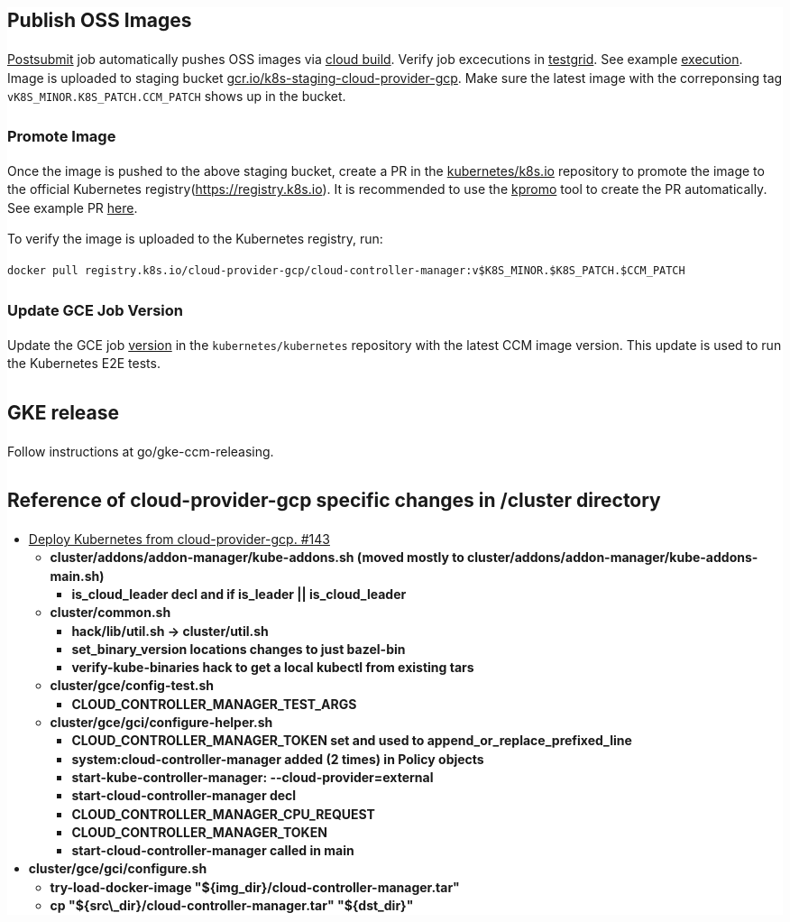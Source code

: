 ## Publish OSS Images
[Postsubmit](https://github.com/kubernetes/test-infra/blob/a96c5d60b64b09b5b5f7817745477d0af3122aa1/config/jobs/image-pushing/k8s-staging-cloud-provider-gcp.yaml#L62-L91) job automatically pushes OSS images  via [cloud build](https://github.com/kubernetes/cloud-provider-gcp/blob/master/cloudbuild.yaml).
Verify job excecutions in [testgrid](https://testgrid.k8s.io/provider-gcp-postsubmits#post-cloud-provider-gcp-push-images). See example [execution](https://prow.k8s.io/view/gs/kubernetes-ci-logs/logs/post-cloud-provider-gcp-push-images/1894307075022917632). Image is uploaded to staging bucket [gcr.io/k8s-staging-cloud-provider-gcp](https://console.cloud.google.com/gcr/images/k8s-staging-cloud-provider-gcp/GLOBAL/cloud-controller-manager). Make sure the latest image with the correponsing tag `vK8S_MINOR.K8S_PATCH.CCM_PATCH`
shows up in the bucket.


### Promote Image
Once the image is pushed to the above staging bucket, create a PR in the [kubernetes/k8s.io](https://github.com/kubernetes/k8s.io) repository to promote the image to the official Kubernetes registry(https://registry.k8s.io). It is recommended to use the [kpromo](https://github.com/kubernetes-sigs/promo-tools/blob/main/docs/promotion-pull-requests.md#promoting-images) tool to create the PR automatically. See example PR [here](https://github.com/kubernetes/k8s.io/pull/7848).

To verify the image is uploaded to the Kubernetes registry, run:
```
docker pull registry.k8s.io/cloud-provider-gcp/cloud-controller-manager:v$K8S_MINOR.$K8S_PATCH.$CCM_PATCH
```
### Update GCE Job Version
Update the GCE job [version](https://github.com/kubernetes/kubernetes/blob/1b4c3483cea4aae55d2eb815a0ff855b587c9a67/cluster/gce/manifests/cloud-controller-manager.manifest#L26) in the `kubernetes/kubernetes` repository with the latest CCM image version. This update is used to run the Kubernetes E2E tests.

## GKE release
Follow instructions at go/gke-ccm-releasing.


## Reference of cloud-provider-gcp specific changes in /cluster directory

*   [Deploy Kubernetes from cloud-provider-gcp. #143](https://github.com/kubernetes/cloud-provider-gcp/pull/143)
    *   **cluster/addons/addon-manager/kube-addons.sh (moved mostly to cluster/addons/addon-manager/kube-addons-main.sh)**
        *   **is\_cloud\_leader decl and if is\_leader || is\_cloud\_leader**
    *   **cluster/common.sh**
        *   **hack/lib/util.sh -> cluster/util.sh**
        *   **set\_binary\_version locations changes to just bazel-bin**
        *   **verify-kube-binaries hack to get a local kubectl from existing tars**
    *   **cluster/gce/config-test.sh**
        *   **CLOUD\_CONTROLLER\_MANAGER\_TEST\_ARGS**
    *   **cluster/gce/gci/configure-helper.sh**
        *   **CLOUD\_CONTROLLER\_MANAGER\_TOKEN set and used to append\_or\_replace\_prefixed\_line**
        *   **system:cloud-controller-manager added (2 times) in Policy objects**
        *   **start-kube-controller-manager: --cloud-provider=external**
        *   **start-cloud-controller-manager decl**
        *   **CLOUD\_CONTROLLER\_MANAGER\_CPU\_REQUEST**
        *   **CLOUD\_CONTROLLER\_MANAGER\_TOKEN**
        *   **start-cloud-controller-manager called in main**
*   **cluster/gce/gci/configure.sh**
    *   **try-load-docker-image "${img\_dir}/cloud-controller-manager.tar"**
    *   **cp "${src\_dir}/cloud-controller-manager.tar" "${dst\_dir}"**